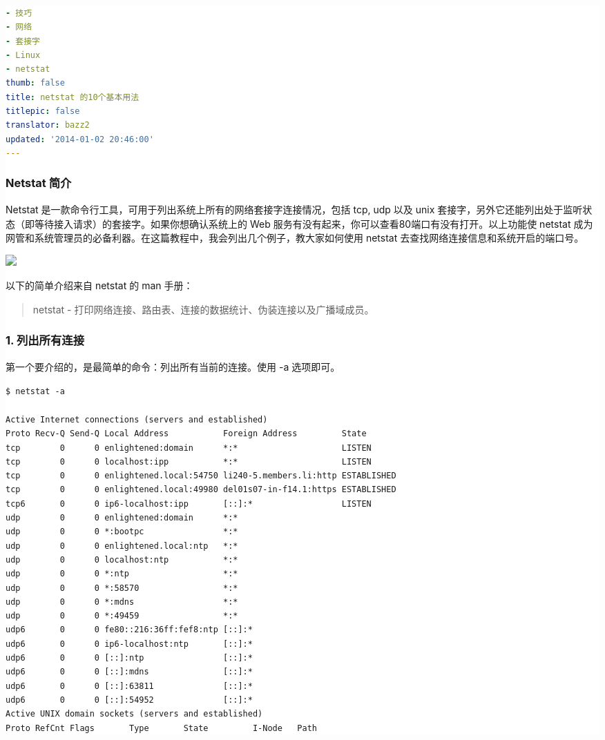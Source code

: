 ```yaml
- 技巧
- 网络
- 套接字
- Linux
- netstat
thumb: false
title: netstat 的10个基本用法
titlepic: false
translator: bazz2
updated: '2014-01-02 20:46:00'
---
```


### Netstat 简介


Netstat 是一款命令行工具，可用于列出系统上所有的网络套接字连接情况，包括 tcp, udp 以及 unix 套接字，另外它还能列出处于监听状态（即等待接入请求）的套接字。如果你想确认系统上的 Web 服务有没有起来，你可以查看80端口有没有打开。以上功能使 netstat 成为网管和系统管理员的必备利器。在这篇教程中，我会列出几个例子，教大家如何使用 netstat 去查找网络连接信息和系统开启的端口号。


![](/data/attachment/album/201401/02/204453pk58k6fcv83l1asf.png)


以下的简单介绍来自 netstat 的 man 手册：



> 
> netstat - 打印网络连接、路由表、连接的数据统计、伪装连接以及广播域成员。
> 
> 
> 


### 1. 列出所有连接


第一个要介绍的，是最简单的命令：列出所有当前的连接。使用 -a 选项即可。



```
$ netstat -a

Active Internet connections (servers and established)
Proto Recv-Q Send-Q Local Address           Foreign Address         State      
tcp        0      0 enlightened:domain      *:*                     LISTEN     
tcp        0      0 localhost:ipp           *:*                     LISTEN     
tcp        0      0 enlightened.local:54750 li240-5.members.li:http ESTABLISHED
tcp        0      0 enlightened.local:49980 del01s07-in-f14.1:https ESTABLISHED
tcp6       0      0 ip6-localhost:ipp       [::]:*                  LISTEN     
udp        0      0 enlightened:domain      *:*                                
udp        0      0 *:bootpc                *:*                                
udp        0      0 enlightened.local:ntp   *:*                                
udp        0      0 localhost:ntp           *:*                                
udp        0      0 *:ntp                   *:*                                
udp        0      0 *:58570                 *:*                                
udp        0      0 *:mdns                  *:*                                
udp        0      0 *:49459                 *:*                                
udp6       0      0 fe80::216:36ff:fef8:ntp [::]:*                             
udp6       0      0 ip6-localhost:ntp       [::]:*                             
udp6       0      0 [::]:ntp                [::]:*                             
udp6       0      0 [::]:mdns               [::]:*                             
udp6       0      0 [::]:63811              [::]:*                             
udp6       0      0 [::]:54952              [::]:*                             
Active UNIX domain sockets (servers and established)
Proto RefCnt Flags       Type       State         I-Node   Path
```